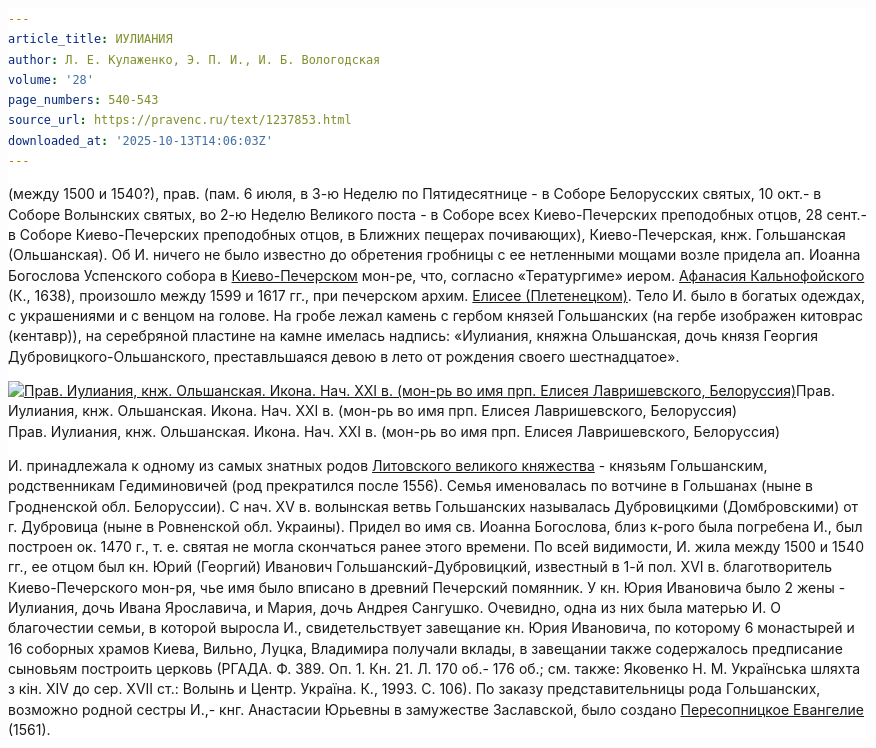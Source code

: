 ```yaml
---
article_title: ИУЛИАНИЯ
author: Л. Е. Кулаженко, Э. П. И., И. Б. Вологодская
volume: '28'
page_numbers: 540-543
source_url: https://pravenc.ru/text/1237853.html
downloaded_at: '2025-10-13T14:06:03Z'
---
```


(между 1500 и 1540?), прав. (пам. 6 июля, в 3-ю Неделю по Пятидесятнице - в Соборе Белорусских святых, 10 окт.- в Соборе Волынских святых, во 2-ю Неделю Великого поста - в Соборе всех Киево-Печерских преподобных отцов, 28 сент.- в Соборе Киево-Печерских преподобных отцов, в Ближних пещерах почивающих), Киево-Печерская, кнж. Гольшанская (Ольшанская). Об И. ничего не было известно до обретения гробницы с ее нетленными мощами возле придела ап. Иоанна Богослова Успенского собора в [Киево-Печерском](https://pravenc.ru/text/Киево-Печерском.html) мон-ре, что, согласно «Тератургиме» иером. [Афанасия Кальнофойского](<https://pravenc.ru/text/Афанасий Кальнофойский.html>) (К., 1638), произошло между 1599 и 1617 гг., при печерском архим. [Елисее (Плетенецком)](<https://pravenc.ru/text/Елисее (Плетенецком).html>). Тело И. было в богатых одеждах, с украшениями и с венцом на голове. На гробе лежал камень с гербом князей Гольшанских (на гербе изображен китоврас (кентавр)), на серебряной пластине на камне имелась надпись: «Иулиания, княжна Ольшанская, дочь князя Георгия Дубровицкого-Ольшанского, преставльшаяся девою в лето от рождения своего шестнадцатое».

[![Прав. Иулиания, кнж. Ольшанская. Икона. Нач. XXI в. (мон-рь во имя прп. Елисея Лавришевского, Белоруссия)](https://pravenc.ru/data/2012/05/16/1233443858/i200.jpg "Кликните для увеличения картинки")](https://pravenc.ru/data/2012/05/16/1233443858/i400.jpg)Прав. Иулиания, кнж. Ольшанская. Икона. Нач. XXI в. (мон-рь во имя прп. Елисея Лавришевского, Белоруссия)  
Прав. Иулиания, кнж. Ольшанская. Икона. Нач. XXI в. (мон-рь во имя прп. Елисея Лавришевского, Белоруссия)

И. принадлежала к одному из самых знатных родов [Литовского великого княжества](<https://pravenc.ru/text/Литовского великого княжества.html>) - князьям Гольшанским, родственникам Гедиминовичей (род прекратился после 1556). Семья именовалась по вотчине в Гольшанах (ныне в Гродненской обл. Белоруссии). С нач. XV в. волынская ветвь Гольшанских называлась Дубровицкими (Домбровскими) от г. Дубровица (ныне в Ровненской обл. Украины). Придел во имя св. Иоанна Богослова, близ к-рого была погребена И., был построен ок. 1470 г., т. е. святая не могла скончаться ранее этого времени. По всей видимости, И. жила между 1500 и 1540 гг., ее отцом был кн. Юрий (Георгий) Иванович Гольшанский-Дубровицкий, известный в 1-й пол. XVI в. благотворитель Киево-Печерского мон-ря, чье имя было вписано в древний Печерский помянник. У кн. Юрия Ивановича было 2 жены - Иулиания, дочь Ивана Ярославича, и Мария, дочь Андрея Сангушко. Очевидно, одна из них была матерью И. О благочестии семьи, в которой выросла И., свидетельствует завещание кн. Юрия Ивановича, по которому 6 монастырей и 16 соборных храмов Киева, Вильно, Луцка, Владимира получали вклады, в завещании также содержалось предписание сыновьям построить церковь (РГАДА. Ф. 389. Оп. 1. Кн. 21. Л. 170 об.- 176 об.; см. также: Яковенко Н. М. Украïнська шляхта з кiн. XIV до сер. XVII ст.: Волынь и Центр. Украïна. К., 1993. С. 106). По заказу представительницы рода Гольшанских, возможно родной сестры И.,- кнг. Анастасии Юрьевны в замужестве Заславской, было создано [Пересопницкое Евангелие](<https://pravenc.ru/text/Пересопницкое Евангелие.html>) (1561).
